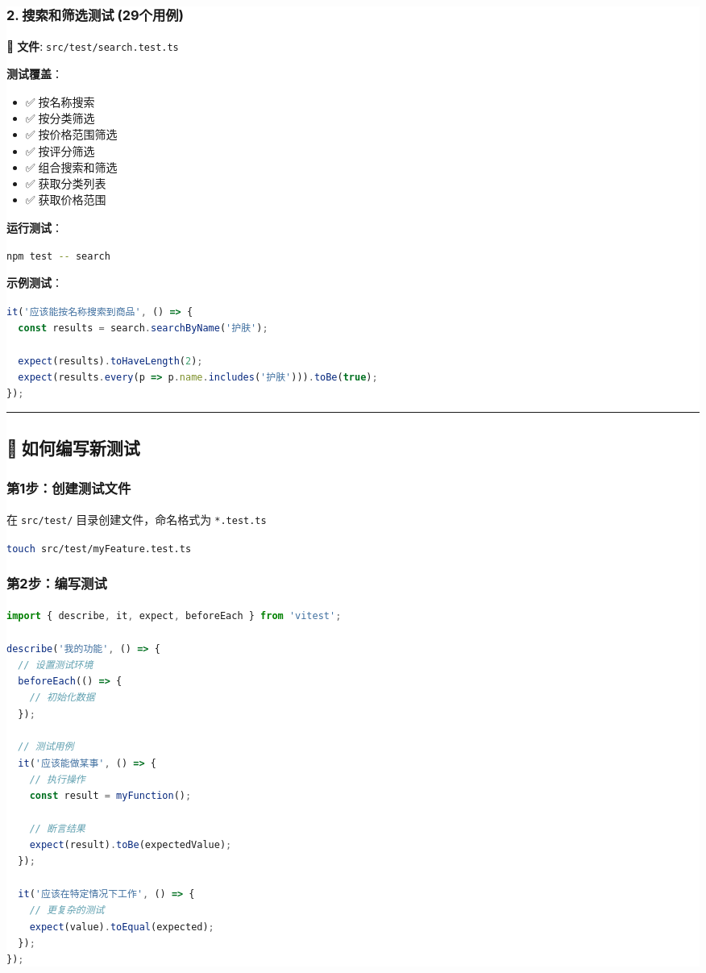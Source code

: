 ### 2. 搜索和筛选测试 (29个用例)

📁 **文件**: `src/test/search.test.ts`

**测试覆盖**：
- ✅ 按名称搜索
- ✅ 按分类筛选
- ✅ 按价格范围筛选
- ✅ 按评分筛选
- ✅ 组合搜索和筛选
- ✅ 获取分类列表
- ✅ 获取价格范围

**运行测试**：
```bash
npm test -- search
```

**示例测试**：
```typescript
it('应该能按名称搜索到商品', () => {
  const results = search.searchByName('护肤');

  expect(results).toHaveLength(2);
  expect(results.every(p => p.name.includes('护肤'))).toBe(true);
});
```

---

## 📝 如何编写新测试

### 第1步：创建测试文件

在 `src/test/` 目录创建文件，命名格式为 `*.test.ts`

```bash
touch src/test/myFeature.test.ts
```

### 第2步：编写测试

```typescript
import { describe, it, expect, beforeEach } from 'vitest';

describe('我的功能', () => {
  // 设置测试环境
  beforeEach(() => {
    // 初始化数据
  });

  // 测试用例
  it('应该能做某事', () => {
    // 执行操作
    const result = myFunction();

    // 断言结果
    expect(result).toBe(expectedValue);
  });

  it('应该在特定情况下工作', () => {
    // 更复杂的测试
    expect(value).toEqual(expected);
  });
});
```
